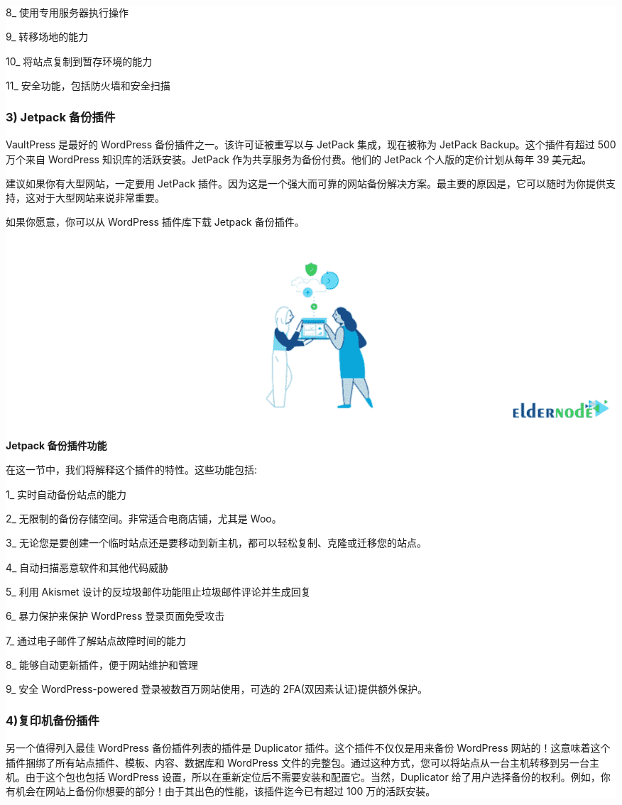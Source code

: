 8_ 使用专用服务器执行操作

9_ 转移场地的能力

10_ 将站点复制到暂存环境的能力

11_ 安全功能，包括防火墙和安全扫描

### **3) Jetpack 备份插件**

VaultPress 是最好的 WordPress 备份插件之一。该许可证被重写以与 JetPack 集成，现在被称为 JetPack Backup。这个插件有超过 500 万个来自 WordPress 知识库的活跃安装。JetPack 作为共享服务为备份付费。他们的 JetPack 个人版的定价计划从每年 39 美元起。

建议如果你有大型网站，一定要用 JetPack 插件。因为这是一个强大而可靠的网站备份解决方案。最主要的原因是，它可以随时为你提供支持，这对于大型网站来说非常重要。

如果你愿意，你可以从 WordPress 插件库下载 Jetpack 备份插件。

![Jetpack – WP Security, Backup, Speed, & Growth](img/2c29c54c9dbc08c621a58465c874918d.png)

**Jetpack 备份插件功能**

在这一节中，我们将解释这个插件的特性。这些功能包括:

1_ 实时自动备份站点的能力

2_ 无限制的备份存储空间。非常适合电商店铺，尤其是 Woo。

3_ 无论您是要创建一个临时站点还是要移动到新主机，都可以轻松复制、克隆或迁移您的站点。

4_ 自动扫描恶意软件和其他代码威胁

5_ 利用 Akismet 设计的反垃圾邮件功能阻止垃圾邮件评论并生成回复

6_ 暴力保护来保护 WordPress 登录页面免受攻击

7_ 通过电子邮件了解站点故障时间的能力

8_ 能够自动更新插件，便于网站维护和管理

9_ 安全 WordPress-powered 登录被数百万网站使用，可选的 2FA(双因素认证)提供额外保护。

### **4)复印机备份插件**

另一个值得列入最佳 WordPress 备份插件列表的插件是 Duplicator 插件。这个插件不仅仅是用来备份 WordPress 网站的！这意味着这个插件捆绑了所有站点插件、模板、内容、数据库和 WordPress 文件的完整包。通过这种方式，您可以将站点从一台主机转移到另一台主机。由于这个包也包括 WordPress 设置，所以在重新定位后不需要安装和配置它。当然，Duplicator 给了用户选择备份的权利。例如，你有机会在网站上备份你想要的部分！由于其出色的性能，该插件迄今已有超过 100 万的活跃安装。
